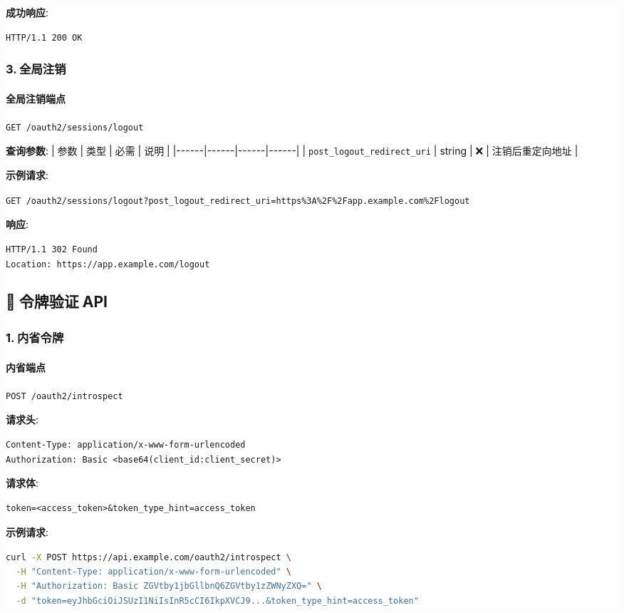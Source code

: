 **成功响应**:
```http
HTTP/1.1 200 OK
```

### 3. 全局注销

#### 全局注销端点
```
GET /oauth2/sessions/logout
```

**查询参数**:
| 参数 | 类型 | 必需 | 说明 |
|------|------|------|------|
| `post_logout_redirect_uri` | string | ❌ | 注销后重定向地址 |

**示例请求**:
```http
GET /oauth2/sessions/logout?post_logout_redirect_uri=https%3A%2F%2Fapp.example.com%2Flogout
```

**响应**:
```http
HTTP/1.1 302 Found
Location: https://app.example.com/logout
```

## 🔑 令牌验证 API

### 1. 内省令牌

#### 内省端点
```
POST /oauth2/introspect
```

**请求头**:
```http
Content-Type: application/x-www-form-urlencoded
Authorization: Basic <base64(client_id:client_secret)>
```

**请求体**:
```
token=<access_token>&token_type_hint=access_token
```

**示例请求**:
```bash
curl -X POST https://api.example.com/oauth2/introspect \
  -H "Content-Type: application/x-www-form-urlencoded" \
  -H "Authorization: Basic ZGVtby1jbGllbnQ6ZGVtby1zZWNyZXQ=" \
  -d "token=eyJhbGciOiJSUzI1NiIsInR5cCI6IkpXVCJ9...&token_type_hint=access_token"
```
